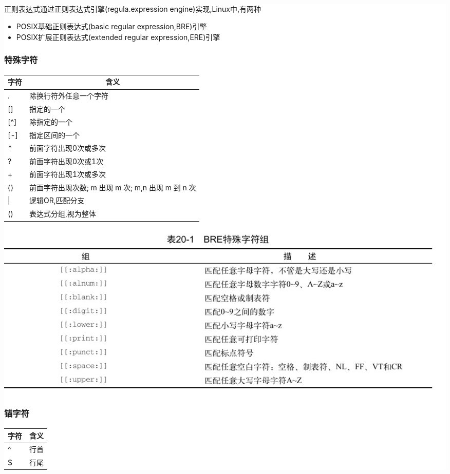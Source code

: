 正则表达式通过正则表达式引擎(regula.expression engine)实现,Linux中,有两种

* POSIX基础正则表达式(basic regular expression,BRE)引擎
* POSIX扩展正则表达式(extended regular expression,ERE)引擎

### 特殊字符

|字符 | 含义                                        |
|---- | ------------------------------------------------- |
|. |    除换行符外任意一个字符                          |
|[]   | 指定的一个                                    |
|[^]  | 除指定的一个                                  |
|[-] |  指定区间的一个                                   |
|*   | 前面字符出现0次或多次                            |
|?    | 前面字符出现0次或1次                           |
|+    | 前面字符出现1次或多次                             |
|{} |   前面字符出现次数; m 出现 m 次; m,n 出现 m 到 n 次 |
|\|   | 逻辑OR,匹配分支                               |
|()   | 表达式分组,视为整体                               |

![字符组](Pics/字符组.jpg)

### 锚字符

|字符 | 含义 |
|---- | ---- |
|^    | 行首 |
|\$   | 行尾 |
